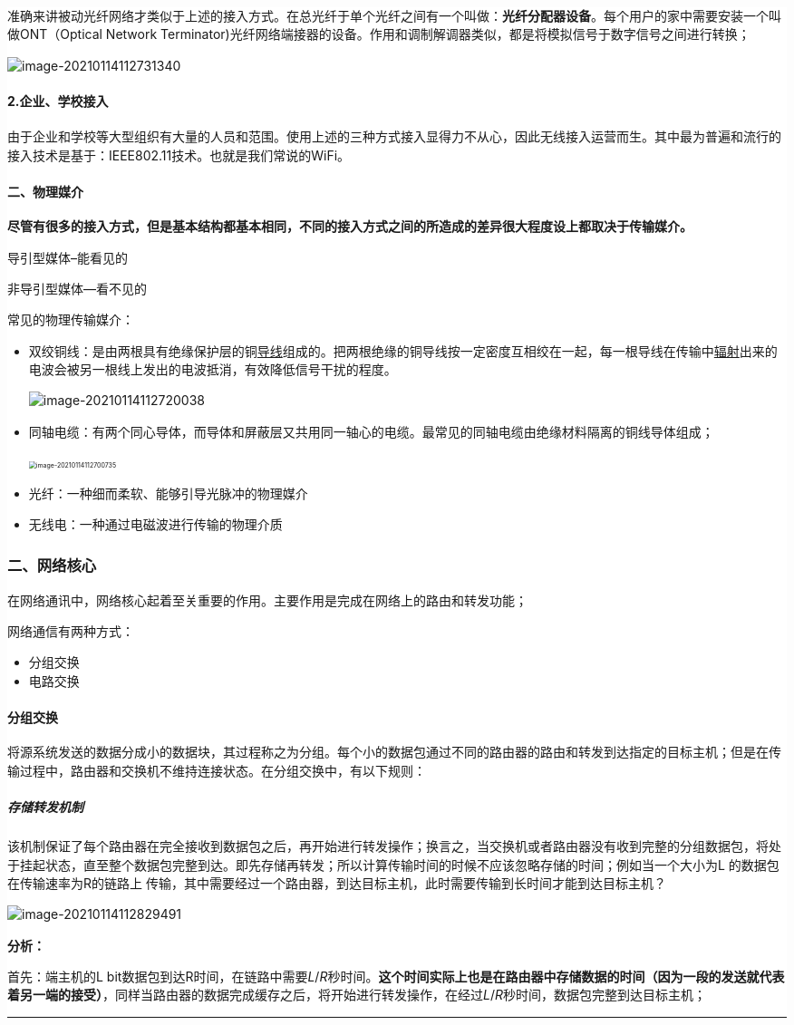 准确来讲被动光纤网络才类似于上述的接入方式。在总光纤于单个光纤之间有一个叫做：**光纤分配器设备**。每个用户的家中需要安装一个叫做ONT（Optical Network Terminator)光纤网络端接器的设备。作用和调制解调器类似，都是将模拟信号于数字信号之间进行转换；

![image-20210114112731340](https://gitee.com/ymyguang/picture/raw/master/img/20210114112733.png)

#### 2.企业、学校接入

由于企业和学校等大型组织有大量的人员和范围。使用上述的三种方式接入显得力不从心，因此无线接入运营而生。其中最为普遍和流行的接入技术是基于：IEEE802.11技术。也就是我们常说的WiFi。

#### 二、物理媒介

**尽管有很多的接入方式，但是基本结构都基本相同，不同的接入方式之间的所造成的差异很大程度设上都取决于传输媒介。**

导引型媒体–能看见的

非导引型媒体—看不见的

常见的物理传输媒介：

- 双绞铜线：是由两根具有绝缘保护层的铜[导线](https://baike.baidu.com/item/导线/1413914)组成的。把两根绝缘的铜导线按一定密度互相绞在一起，每一根导线在传输中[辐射](https://baike.baidu.com/item/辐射/5676)出来的电波会被另一根线上发出的电波抵消，有效降低信号干扰的程度。

  ![image-20210114112720038](https://gitee.com/ymyguang/picture/raw/master/img/20210114112721.png)

- 同轴电缆：有两个同心导体，而导体和屏蔽层又共用同一轴心的电缆。最常见的同轴电缆由绝缘材料隔离的铜线导体组成；

  ​														<img src="https://gitee.com/ymyguang/picture/raw/master/img/20210114112702.png" alt="image-20210114112700735" style="zoom:50%;" />								 

- 光纤：一种细而柔软、能够引导光脉冲的物理媒介

- 无线电：一种通过电磁波进行传输的物理介质

  

### 二、网络核心

在网络通讯中，网络核心起着至关重要的作用。主要作用是完成在网络上的路由和转发功能；

网络通信有两种方式：

- 分组交换
- 电路交换

#### 分组交换

将源系统发送的数据分成小的数据块，其过程称之为分组。每个小的数据包通过不同的路由器的路由和转发到达指定的目标主机；但是在传输过程中，路由器和交换机不维持连接状态。在分组交换中，有以下规则：

##### 存储转发机制

该机制保证了每个路由器在完全接收到数据包之后，再开始进行转发操作；换言之，当交换机或者路由器没有收到完整的分组数据包，将处于挂起状态，直至整个数据包完整到达。即先存储再转发；所以计算传输时间的时候不应该忽略存储的时间；例如当一个大小为L 的数据包在传输速率为R的链路上 传输，其中需要经过一个路由器，到达目标主机，此时需要传输到长时间才能到达目标主机？

![image-20210114112829491](https://gitee.com/ymyguang/picture/raw/master/img/20210114112850.png)



**分析：**

首先：端主机的L bit数据包到达R时间，在链路中需要$L/R$秒时间。**这个时间实际上也是在路由器中存储数据的时间（因为一段的发送就代表着另一端的接受）**，同样当路由器的数据完成缓存之后，将开始进行转发操作，在经过$L/R$秒时间，数据包完整到达目标主机；

---